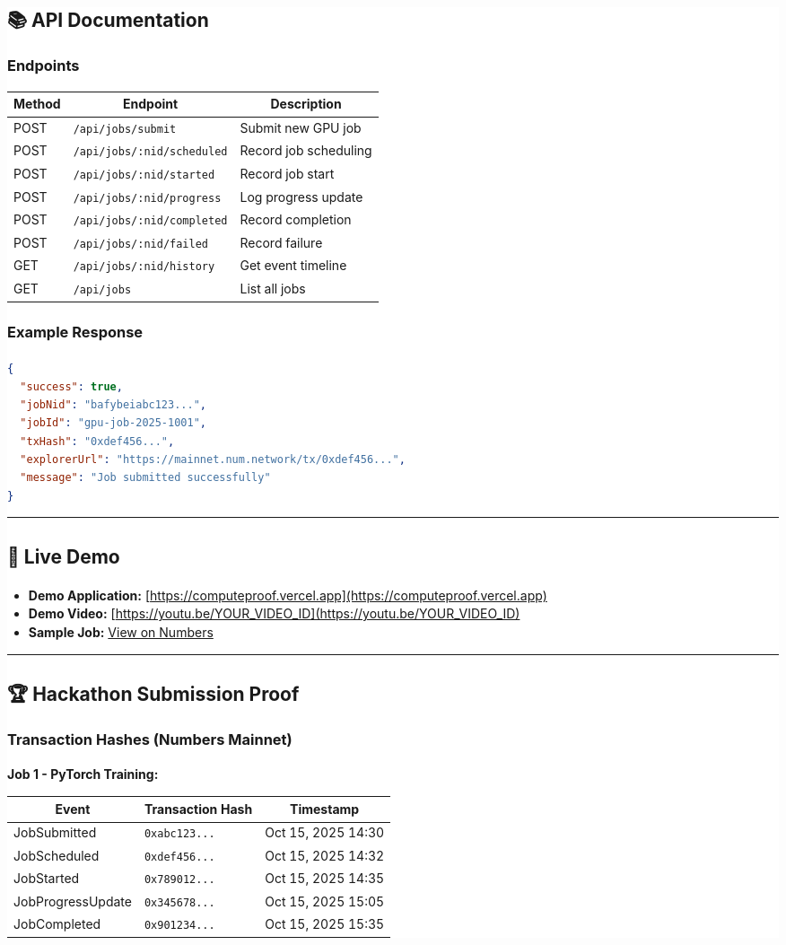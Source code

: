 ## 📚 API Documentation

### Endpoints

| Method | Endpoint | Description |
|--------|----------|-------------|
| POST | `/api/jobs/submit` | Submit new GPU job |
| POST | `/api/jobs/:nid/scheduled` | Record job scheduling |
| POST | `/api/jobs/:nid/started` | Record job start |
| POST | `/api/jobs/:nid/progress` | Log progress update |
| POST | `/api/jobs/:nid/completed` | Record completion |
| POST | `/api/jobs/:nid/failed` | Record failure |
| GET | `/api/jobs/:nid/history` | Get event timeline |
| GET | `/api/jobs` | List all jobs |

### Example Response
```json
{
  "success": true,
  "jobNid": "bafybeiabc123...",
  "jobId": "gpu-job-2025-1001",
  "txHash": "0xdef456...",
  "explorerUrl": "https://mainnet.num.network/tx/0xdef456...",
  "message": "Job submitted successfully"
}
```

---

## 🔗 Live Demo

- **Demo Application:** [https://computeproof.vercel.app](https://computeproof.vercel.app)
- **Demo Video:** [https://youtu.be/YOUR_VIDEO_ID](https://youtu.be/YOUR_VIDEO_ID)
- **Sample Job:** [View on Numbers](https://verify.numbersprotocol.io/asset-profile/bafybei...)

---

## 🏆 Hackathon Submission Proof

### Transaction Hashes (Numbers Mainnet)

**Job 1 - PyTorch Training:**

| Event | Transaction Hash | Timestamp |
|-------|-----------------|-----------|
| JobSubmitted | `0xabc123...` | Oct 15, 2025 14:30 |
| JobScheduled | `0xdef456...` | Oct 15, 2025 14:32 |
| JobStarted | `0x789012...` | Oct 15, 2025 14:35 |
| JobProgressUpdate | `0x345678...` | Oct 15, 2025 15:05 |
| JobCompleted | `0x901234...` | Oct 15, 2025 15:35 |
